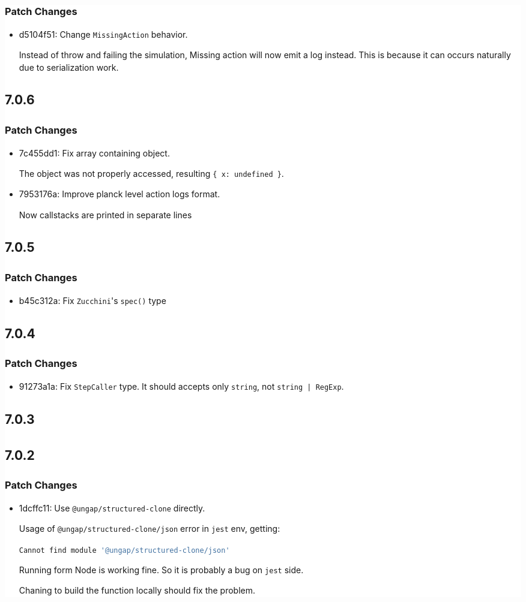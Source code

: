 ### Patch Changes

- d5104f51: Change `MissingAction` behavior.

  Instead of throw and failing the simulation,
  Missing action will now emit a log instead.
  This is because it can occurs naturally due to serialization work.

## 7.0.6

### Patch Changes

- 7c455dd1: Fix array containing object.

  The object was not properly accessed, resulting `{ x: undefined }`.

- 7953176a: Improve planck level action logs format.

  Now callstacks are printed in separate lines

## 7.0.5

### Patch Changes

- b45c312a: Fix `Zucchini`'s `spec()` type

## 7.0.4

### Patch Changes

- 91273a1a: Fix `StepCaller` type.
  It should accepts only `string`, not `string | RegExp`.

## 7.0.3

## 7.0.2

### Patch Changes

- 1dcffc11: Use `@ungap/structured-clone` directly.

  Usage of `@ungap/structured-clone/json` error in `jest` env,
  getting:

  ```sh
  Cannot find module '@ungap/structured-clone/json'
  ```

  Running form Node is working fine.
  So it is probably a bug on `jest` side.

  Chaning to build the function locally should fix the problem.
